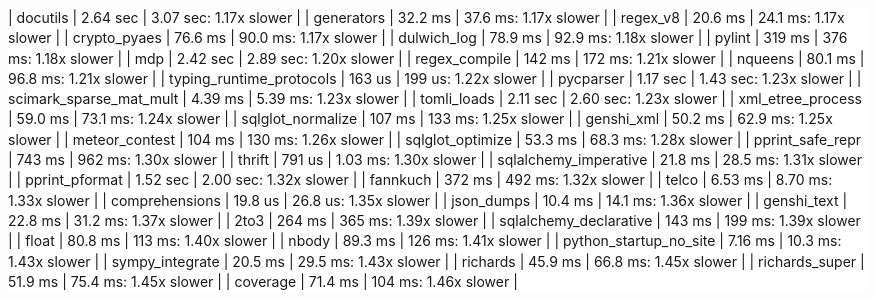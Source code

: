 | docutils                   | 2.64 sec                                               | 3.07 sec: 1.17x slower                                                   |
| generators                 | 32.2 ms                                                | 37.6 ms: 1.17x slower                                                    |
| regex_v8                   | 20.6 ms                                                | 24.1 ms: 1.17x slower                                                    |
| crypto_pyaes               | 76.6 ms                                                | 90.0 ms: 1.17x slower                                                    |
| dulwich_log                | 78.9 ms                                                | 92.9 ms: 1.18x slower                                                    |
| pylint                     | 319 ms                                                 | 376 ms: 1.18x slower                                                     |
| mdp                        | 2.42 sec                                               | 2.89 sec: 1.20x slower                                                   |
| regex_compile              | 142 ms                                                 | 172 ms: 1.21x slower                                                     |
| nqueens                    | 80.1 ms                                                | 96.8 ms: 1.21x slower                                                    |
| typing_runtime_protocols   | 163 us                                                 | 199 us: 1.22x slower                                                     |
| pycparser                  | 1.17 sec                                               | 1.43 sec: 1.23x slower                                                   |
| scimark_sparse_mat_mult    | 4.39 ms                                                | 5.39 ms: 1.23x slower                                                    |
| tomli_loads                | 2.11 sec                                               | 2.60 sec: 1.23x slower                                                   |
| xml_etree_process          | 59.0 ms                                                | 73.1 ms: 1.24x slower                                                    |
| sqlglot_normalize          | 107 ms                                                 | 133 ms: 1.25x slower                                                     |
| genshi_xml                 | 50.2 ms                                                | 62.9 ms: 1.25x slower                                                    |
| meteor_contest             | 104 ms                                                 | 130 ms: 1.26x slower                                                     |
| sqlglot_optimize           | 53.3 ms                                                | 68.3 ms: 1.28x slower                                                    |
| pprint_safe_repr           | 743 ms                                                 | 962 ms: 1.30x slower                                                     |
| thrift                     | 791 us                                                 | 1.03 ms: 1.30x slower                                                    |
| sqlalchemy_imperative      | 21.8 ms                                                | 28.5 ms: 1.31x slower                                                    |
| pprint_pformat             | 1.52 sec                                               | 2.00 sec: 1.32x slower                                                   |
| fannkuch                   | 372 ms                                                 | 492 ms: 1.32x slower                                                     |
| telco                      | 6.53 ms                                                | 8.70 ms: 1.33x slower                                                    |
| comprehensions             | 19.8 us                                                | 26.8 us: 1.35x slower                                                    |
| json_dumps                 | 10.4 ms                                                | 14.1 ms: 1.36x slower                                                    |
| genshi_text                | 22.8 ms                                                | 31.2 ms: 1.37x slower                                                    |
| 2to3                       | 264 ms                                                 | 365 ms: 1.39x slower                                                     |
| sqlalchemy_declarative     | 143 ms                                                 | 199 ms: 1.39x slower                                                     |
| float                      | 80.8 ms                                                | 113 ms: 1.40x slower                                                     |
| nbody                      | 89.3 ms                                                | 126 ms: 1.41x slower                                                     |
| python_startup_no_site     | 7.16 ms                                                | 10.3 ms: 1.43x slower                                                    |
| sympy_integrate            | 20.5 ms                                                | 29.5 ms: 1.43x slower                                                    |
| richards                   | 45.9 ms                                                | 66.8 ms: 1.45x slower                                                    |
| richards_super             | 51.9 ms                                                | 75.4 ms: 1.45x slower                                                    |
| coverage                   | 71.4 ms                                                | 104 ms: 1.46x slower                                                     |